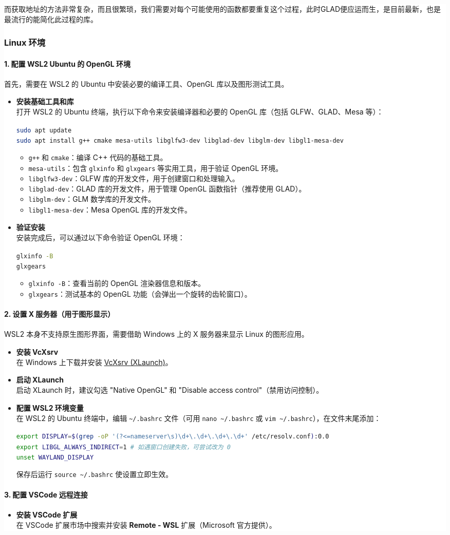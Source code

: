 而获取地址的方法非常复杂，而且很繁琐，我们需要对每个可能使用的函数都要重复这个过程，此时GLAD便应运而生，是目前最新，也是最流行的能简化此过程的库。
### Linux 环境

#### 1. 配置 WSL2 Ubuntu 的 OpenGL 环境

首先，需要在 WSL2 的 Ubuntu 中安装必要的编译工具、OpenGL 库以及图形测试工具。

- **安装基础工具和库**  
  打开 WSL2 的 Ubuntu 终端，执行以下命令来安装编译器和必要的 OpenGL 库（包括 GLFW、GLAD、Mesa 等）：

  ```bash
  sudo apt update
  sudo apt install g++ cmake mesa-utils libglfw3-dev libglad-dev libglm-dev libgl1-mesa-dev
  ```

  - `g++` 和 `cmake`：编译 C++ 代码的基础工具。
  - `mesa-utils`：包含 `glxinfo` 和 `glxgears` 等实用工具，用于验证 OpenGL 环境。
  - `libglfw3-dev`：GLFW 库的开发文件，用于创建窗口和处理输入。
  - `libglad-dev`：GLAD 库的开发文件，用于管理 OpenGL 函数指针（推荐使用 GLAD）。
  - `libglm-dev`：GLM 数学库的开发文件。
  - `libgl1-mesa-dev`：Mesa OpenGL 库的开发文件。

- **验证安装**  
  安装完成后，可以通过以下命令验证 OpenGL 环境：

  ```bash
  glxinfo -B
  glxgears
  ```

  - `glxinfo -B`：查看当前的 OpenGL 渲染器信息和版本。
  - `glxgears`：测试基本的 OpenGL 功能（会弹出一个旋转的齿轮窗口）。

#### 2. 设置 X 服务器（用于图形显示）

WSL2 本身不支持原生图形界面，需要借助 Windows 上的 X 服务器来显示 Linux 的图形应用。

- **安装 VcXsrv**  
  在 Windows 上下载并安装 [VcXsrv (XLaunch)](https://sourceforge.net/projects/vcxsrv/)。

- **启动 XLaunch**  
  启动 XLaunch 时，建议勾选 "Native OpenGL" 和 "Disable access control"（禁用访问控制）。

- **配置 WSL2 环境变量**  
  在 WSL2 的 Ubuntu 终端中，编辑 `~/.bashrc` 文件（可用 `nano ~/.bashrc` 或 `vim ~/.bashrc`），在文件末尾添加：

  ```bash
  export DISPLAY=$(grep -oP '(?<=nameserver\s)\d+\.\d+\.\d+\.\d+' /etc/resolv.conf):0.0
  export LIBGL_ALWAYS_INDIRECT=1 # 如遇窗口创建失败，可尝试改为 0
  unset WAYLAND_DISPLAY
  ```

  保存后运行 `source ~/.bashrc` 使设置立即生效。

#### 3. 配置 VSCode 远程连接

- **安装 VSCode 扩展**  
  在 VSCode 扩展市场中搜索并安装 **Remote - WSL** 扩展（Microsoft 官方提供）。
